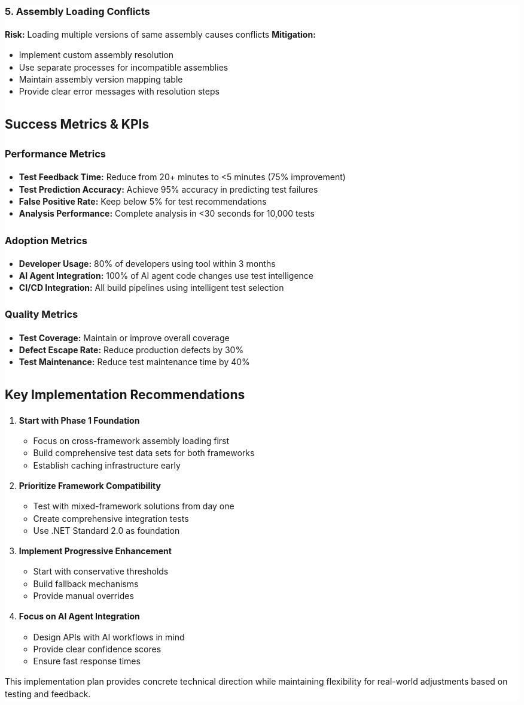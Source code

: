 ### 5. Assembly Loading Conflicts
**Risk:** Loading multiple versions of same assembly causes conflicts
**Mitigation:**
- Implement custom assembly resolution
- Use separate processes for incompatible assemblies
- Maintain assembly version mapping table
- Provide clear error messages with resolution steps

## Success Metrics & KPIs

### Performance Metrics
- **Test Feedback Time:** Reduce from 20+ minutes to <5 minutes (75% improvement)
- **Test Prediction Accuracy:** Achieve 95% accuracy in predicting test failures
- **False Positive Rate:** Keep below 5% for test recommendations
- **Analysis Performance:** Complete analysis in <30 seconds for 10,000 tests

### Adoption Metrics
- **Developer Usage:** 80% of developers using tool within 3 months
- **AI Agent Integration:** 100% of AI agent code changes use test intelligence
- **CI/CD Integration:** All build pipelines using intelligent test selection

### Quality Metrics
- **Test Coverage:** Maintain or improve overall coverage
- **Defect Escape Rate:** Reduce production defects by 30%
- **Test Maintenance:** Reduce test maintenance time by 40%

## Key Implementation Recommendations

1. **Start with Phase 1 Foundation**
   - Focus on cross-framework assembly loading first
   - Build comprehensive test data sets for both frameworks
   - Establish caching infrastructure early

2. **Prioritize Framework Compatibility**
   - Test with mixed-framework solutions from day one
   - Create comprehensive integration tests
   - Use .NET Standard 2.0 as foundation

3. **Implement Progressive Enhancement**
   - Start with conservative thresholds
   - Build fallback mechanisms
   - Provide manual overrides

4. **Focus on AI Agent Integration**
   - Design APIs with AI workflows in mind
   - Provide clear confidence scores
   - Ensure fast response times

This implementation plan provides concrete technical direction while maintaining flexibility for real-world adjustments based on testing and feedback.